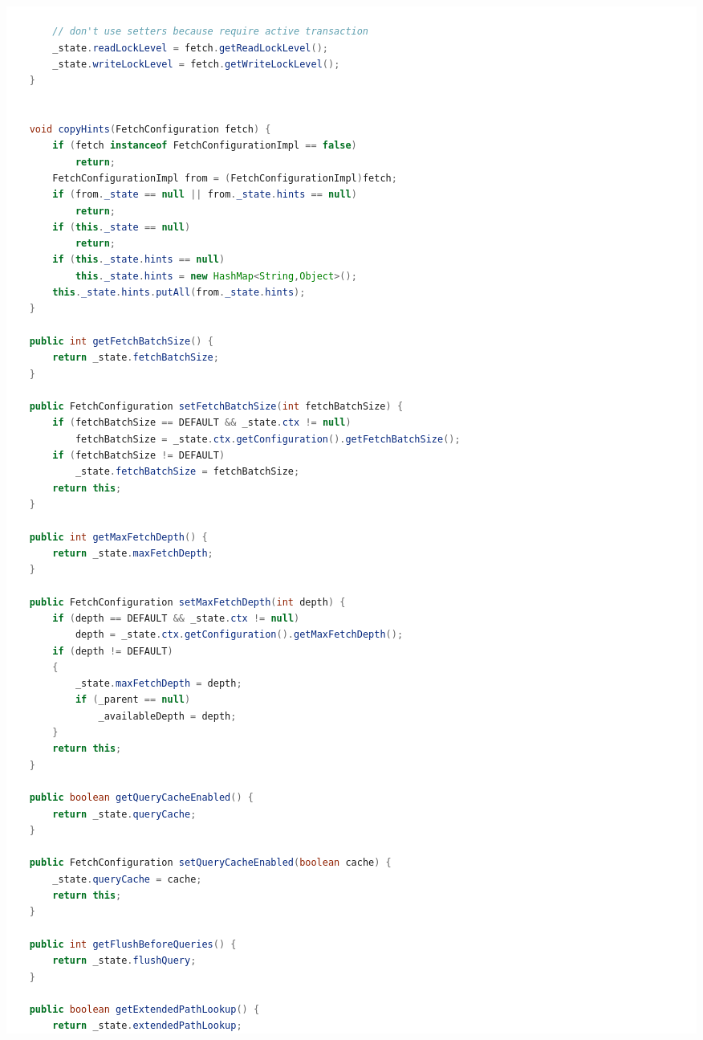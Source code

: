 ```java

        // don't use setters because require active transaction
        _state.readLockLevel = fetch.getReadLockLevel();
        _state.writeLockLevel = fetch.getWriteLockLevel();
    }

    
    void copyHints(FetchConfiguration fetch) {
        if (fetch instanceof FetchConfigurationImpl == false)
            return;
        FetchConfigurationImpl from = (FetchConfigurationImpl)fetch;
        if (from._state == null || from._state.hints == null)
            return;
        if (this._state == null)
            return;
        if (this._state.hints == null)
            this._state.hints = new HashMap<String,Object>();
        this._state.hints.putAll(from._state.hints);
    }
    
    public int getFetchBatchSize() {
        return _state.fetchBatchSize;
    }

    public FetchConfiguration setFetchBatchSize(int fetchBatchSize) {
        if (fetchBatchSize == DEFAULT && _state.ctx != null)
            fetchBatchSize = _state.ctx.getConfiguration().getFetchBatchSize();
        if (fetchBatchSize != DEFAULT)
            _state.fetchBatchSize = fetchBatchSize;
        return this;
    }

    public int getMaxFetchDepth() {
        return _state.maxFetchDepth;
    }

    public FetchConfiguration setMaxFetchDepth(int depth) {
        if (depth == DEFAULT && _state.ctx != null)
            depth = _state.ctx.getConfiguration().getMaxFetchDepth();
        if (depth != DEFAULT)
        {
            _state.maxFetchDepth = depth;
            if (_parent == null)
                _availableDepth = depth;
        }
        return this;
    }

    public boolean getQueryCacheEnabled() {
        return _state.queryCache;
    }

    public FetchConfiguration setQueryCacheEnabled(boolean cache) {
        _state.queryCache = cache;
        return this;
    }

    public int getFlushBeforeQueries() {
        return _state.flushQuery;
    }
    
    public boolean getExtendedPathLookup() {
        return _state.extendedPathLookup;
```